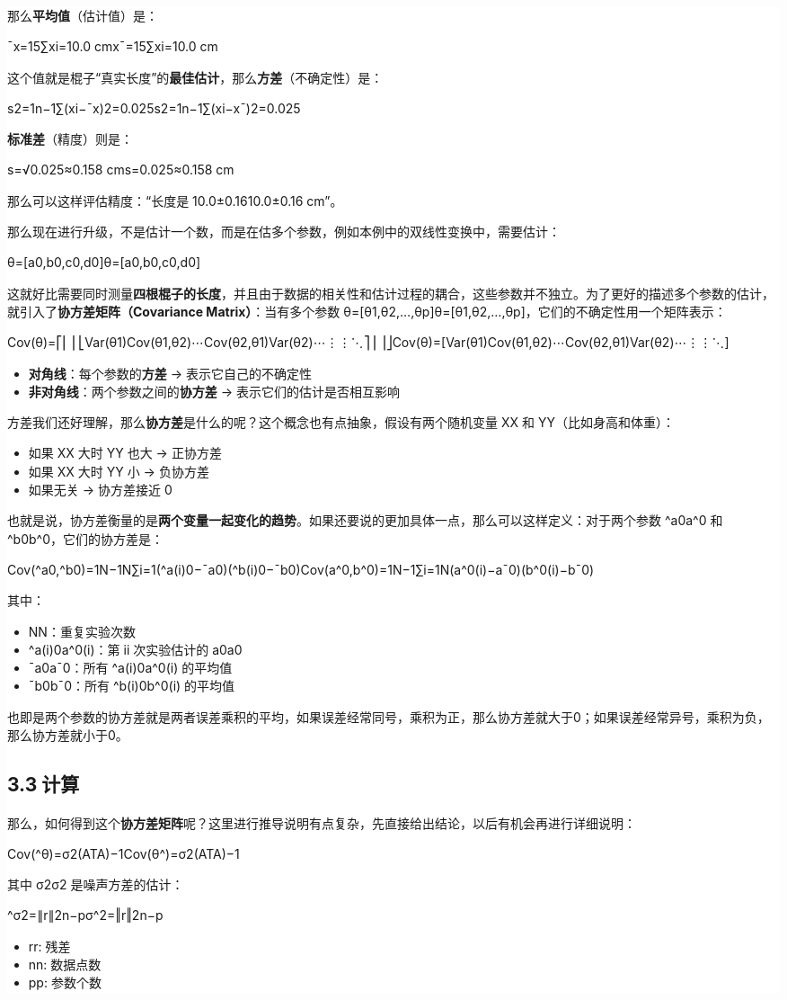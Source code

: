那么**平均值**（估计值）是：

¯x=15∑xi=10.0 cmx¯=15∑xi=10.0 cm

这个值就是棍子“真实长度”的**最佳估计**，那么**方差**（不确定性）是：

s2=1n−1∑(xi−¯x)2=0.025s2=1n−1∑(xi−x¯)2=0.025

**标准差**（精度）则是：

s=√0.025≈0.158 cms=0.025≈0.158 cm

那么可以这样评估精度：“长度是 10.0±0.1610.0±0.16 cm”。

那么现在进行升级，不是估计一个数，而是在估多个参数，例如本例中的双线性变换中，需要估计：

θ=[a0,b0,c0,d0]θ=[a0,b0,c0,d0]

这就好比需要同时测量**四根棍子的长度**，并且由于数据的相关性和估计过程的耦合，这些参数并不独立。为了更好的描述多个参数的估计，就引入了**协方差矩阵（Covariance Matrix）**：当有多个参数 θ=[θ1,θ2,…,θp]θ=[θ1,θ2,…,θp]，它们的不确定性用一个矩阵表示：

Cov(θ)=⎡⎢
⎢⎣Var(θ1)Cov(θ1,θ2)⋯Cov(θ2,θ1)Var(θ2)⋯⋮⋮⋱⎤⎥
⎥⎦Cov(θ)=[Var(θ1)Cov(θ1,θ2)⋯Cov(θ2,θ1)Var(θ2)⋯⋮⋮⋱]

* **对角线**：每个参数的**方差** → 表示它自己的不确定性
* **非对角线**：两个参数之间的**协方差** → 表示它们的估计是否相互影响

方差我们还好理解，那么**协方差**是什么的呢？这个概念也有点抽象，假设有两个随机变量 XX 和 YY（比如身高和体重）：

* 如果 XX 大时 YY 也大 → 正协方差
* 如果 XX 大时 YY 小 → 负协方差
* 如果无关 → 协方差接近 0

也就是说，协方差衡量的是**两个变量一起变化的趋势**。如果还要说的更加具体一点，那么可以这样定义：对于两个参数 ^a0a^0 和 ^b0b^0，它们的协方差是：

Cov(^a0,^b0)=1N−1N∑i=1(^a(i)0−¯a0)(^b(i)0−¯b0)Cov(a^0,b^0)=1N−1∑i=1N(a^0(i)−a¯0)(b^0(i)−b¯0)

其中：

* NN：重复实验次数
* ^a(i)0a^0(i)：第 ii 次实验估计的 a0a0
* ¯a0a¯0：所有 ^a(i)0a^0(i) 的平均值
* ¯b0b¯0：所有 ^b(i)0b^0(i) 的平均值

也即是两个参数的协方差就是两者误差乘积的平均，如果误差经常同号，乘积为正，那么协方差就大于0；如果误差经常异号，乘积为负，那么协方差就小于0。

## 3.3 计算

那么，如何得到这个**协方差矩阵**呢？这里进行推导说明有点复杂，先直接给出结论，以后有机会再进行详细说明：

Cov(^θ)=σ2(ATA)−1Cov(θ^)=σ2(ATA)−1

其中 σ2σ2 是噪声方差的估计：

^σ2=∥r∥2n−pσ^2=‖r‖2n−p

* rr: 残差
* nn: 数据点数
* pp: 参数个数
